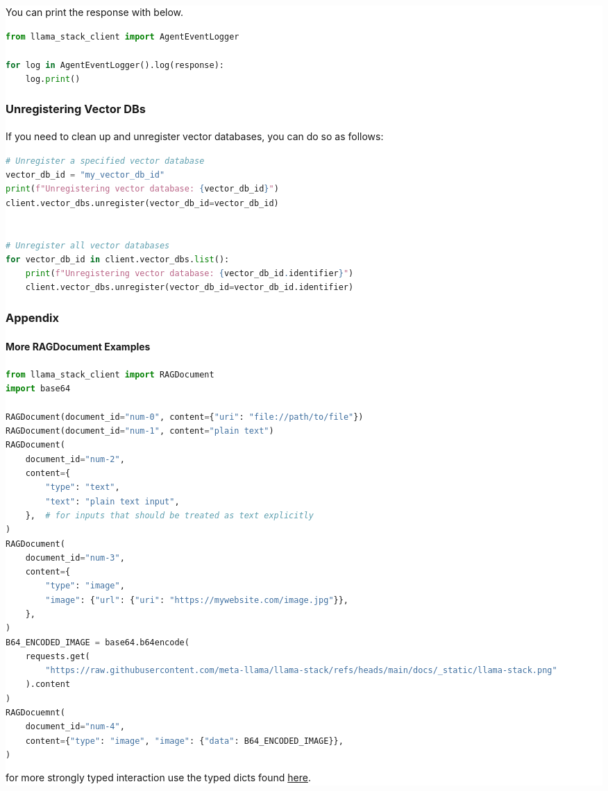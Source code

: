 You can print the response with below.
```python
from llama_stack_client import AgentEventLogger

for log in AgentEventLogger().log(response):
    log.print()
```

### Unregistering Vector DBs

If you need to clean up and unregister vector databases, you can do so as follows:

```python
# Unregister a specified vector database
vector_db_id = "my_vector_db_id"
print(f"Unregistering vector database: {vector_db_id}")
client.vector_dbs.unregister(vector_db_id=vector_db_id)


# Unregister all vector databases
for vector_db_id in client.vector_dbs.list():
    print(f"Unregistering vector database: {vector_db_id.identifier}")
    client.vector_dbs.unregister(vector_db_id=vector_db_id.identifier)
```

### Appendix

#### More RAGDocument Examples
```python
from llama_stack_client import RAGDocument
import base64

RAGDocument(document_id="num-0", content={"uri": "file://path/to/file"})
RAGDocument(document_id="num-1", content="plain text")
RAGDocument(
    document_id="num-2",
    content={
        "type": "text",
        "text": "plain text input",
    },  # for inputs that should be treated as text explicitly
)
RAGDocument(
    document_id="num-3",
    content={
        "type": "image",
        "image": {"url": {"uri": "https://mywebsite.com/image.jpg"}},
    },
)
B64_ENCODED_IMAGE = base64.b64encode(
    requests.get(
        "https://raw.githubusercontent.com/meta-llama/llama-stack/refs/heads/main/docs/_static/llama-stack.png"
    ).content
)
RAGDocuemnt(
    document_id="num-4",
    content={"type": "image", "image": {"data": B64_ENCODED_IMAGE}},
)
```
for more strongly typed interaction use the typed dicts found [here](https://github.com/meta-llama/llama-stack-client-python/blob/38cd91c9e396f2be0bec1ee96a19771582ba6f17/src/llama_stack_client/types/shared_params/document.py).
